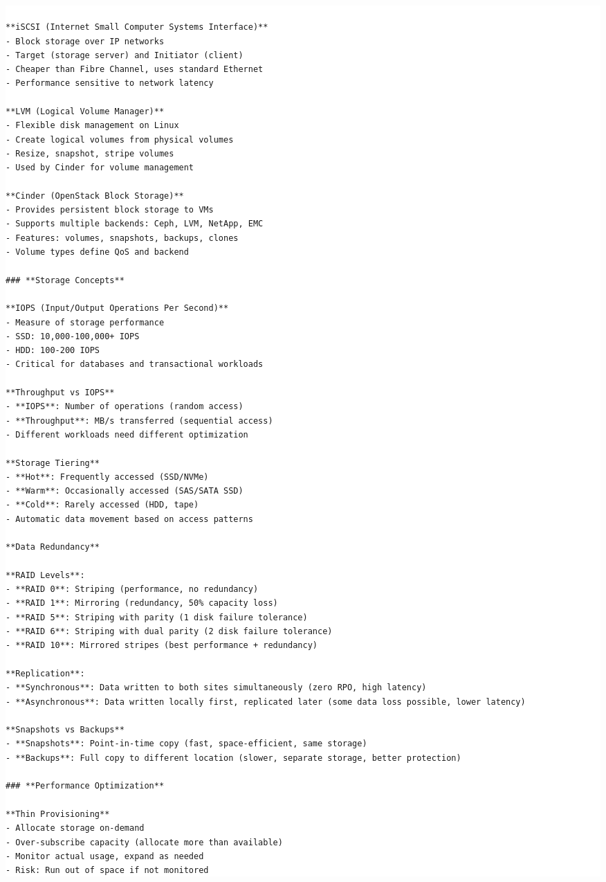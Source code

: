 ```

**iSCSI (Internet Small Computer Systems Interface)**
- Block storage over IP networks
- Target (storage server) and Initiator (client)
- Cheaper than Fibre Channel, uses standard Ethernet
- Performance sensitive to network latency

**LVM (Logical Volume Manager)**
- Flexible disk management on Linux
- Create logical volumes from physical volumes
- Resize, snapshot, stripe volumes
- Used by Cinder for volume management

**Cinder (OpenStack Block Storage)**
- Provides persistent block storage to VMs
- Supports multiple backends: Ceph, LVM, NetApp, EMC
- Features: volumes, snapshots, backups, clones
- Volume types define QoS and backend

### **Storage Concepts**

**IOPS (Input/Output Operations Per Second)**
- Measure of storage performance
- SSD: 10,000-100,000+ IOPS
- HDD: 100-200 IOPS
- Critical for databases and transactional workloads

**Throughput vs IOPS**
- **IOPS**: Number of operations (random access)
- **Throughput**: MB/s transferred (sequential access)
- Different workloads need different optimization

**Storage Tiering**
- **Hot**: Frequently accessed (SSD/NVMe)
- **Warm**: Occasionally accessed (SAS/SATA SSD)
- **Cold**: Rarely accessed (HDD, tape)
- Automatic data movement based on access patterns

**Data Redundancy**

**RAID Levels**:
- **RAID 0**: Striping (performance, no redundancy)
- **RAID 1**: Mirroring (redundancy, 50% capacity loss)
- **RAID 5**: Striping with parity (1 disk failure tolerance)
- **RAID 6**: Striping with dual parity (2 disk failure tolerance)
- **RAID 10**: Mirrored stripes (best performance + redundancy)

**Replication**:
- **Synchronous**: Data written to both sites simultaneously (zero RPO, high latency)
- **Asynchronous**: Data written locally first, replicated later (some data loss possible, lower latency)

**Snapshots vs Backups**
- **Snapshots**: Point-in-time copy (fast, space-efficient, same storage)
- **Backups**: Full copy to different location (slower, separate storage, better protection)

### **Performance Optimization**

**Thin Provisioning**
- Allocate storage on-demand
- Over-subscribe capacity (allocate more than available)
- Monitor actual usage, expand as needed
- Risk: Run out of space if not monitored
```